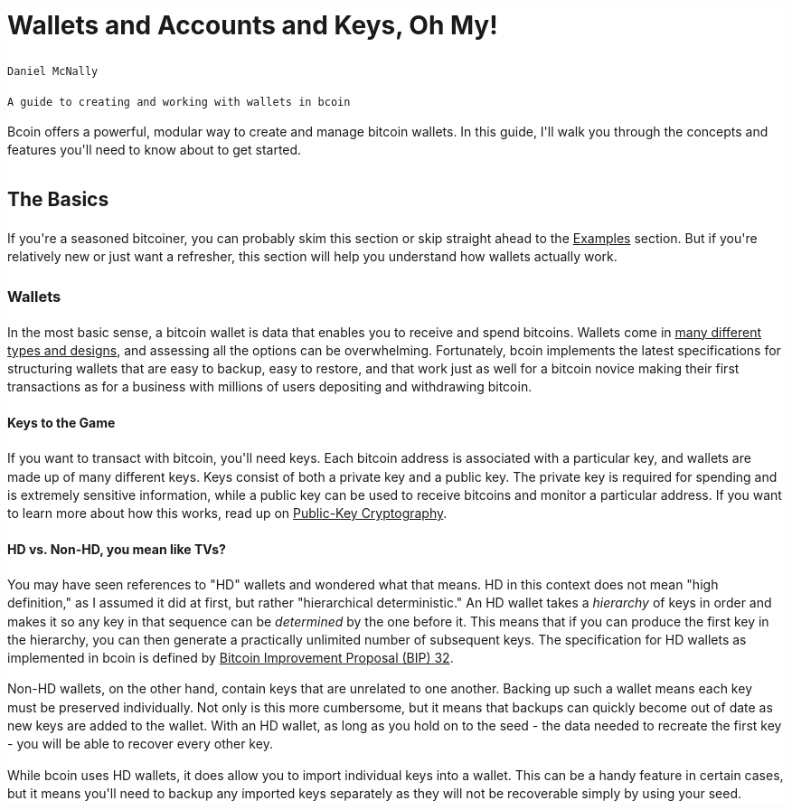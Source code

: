 # Wallets and Accounts and Keys, Oh My!
```post-author
Daniel McNally
```
```post-description
A guide to creating and working with wallets in bcoin
```

Bcoin offers a powerful, modular way to create and manage bitcoin wallets. In this guide, I'll walk you through the concepts and features you'll need to know about to get started.

## The Basics

If you're a seasoned bitcoiner, you can probably skim this section or skip straight ahead to the [Examples](#examples) section. But if you're relatively new or just want a refresher, this section will help you understand how wallets actually work. 

### Wallets

In the most basic sense, a bitcoin wallet is data that enables you to receive and spend bitcoins. Wallets come in [many different types and designs](https://www.coindesk.com/information/how-to-store-your-bitcoins/), and assessing all the options can be overwhelming. Fortunately, bcoin implements the latest specifications for structuring wallets that are easy to backup, easy to restore, and that work just as well for a bitcoin novice making their first transactions as for a business with millions of users depositing and withdrawing bitcoin.

#### Keys to the Game

If you want to transact with bitcoin, you'll need keys. Each bitcoin address is associated with a particular key, and wallets are made up of many different keys. Keys consist of both a private key and a public key. The private key is required for spending and is extremely sensitive information, while a public key can be used to receive bitcoins and monitor a particular address. If you want to learn more about how this works, read up on [Public-Key Cryptography](https://en.wikipedia.org/wiki/Public-key_cryptography).

#### HD vs. Non-HD, you mean like TVs?

You may have seen references to "HD" wallets and wondered what that means. HD in this context does not mean "high definition," as I assumed it did at first, but rather "hierarchical deterministic." An HD wallet takes a *hierarchy* of keys in order and makes it so any key in that sequence can be *determined* by the one before it. This means that if you can produce the first key in the hierarchy, you can then generate a practically unlimited number of subsequent keys. The specification for HD wallets as implemented in bcoin is defined by [Bitcoin Improvement Proposal (BIP) 32](https://github.com/bitcoin/bips/blob/master/bip-0032.mediawiki).

Non-HD wallets, on the other hand, contain keys that are unrelated to one another. Backing up such a wallet means each key must be preserved individually. Not only is this more cumbersome, but it means that backups can quickly become out of date as new keys are added to the wallet. With an HD wallet, as long as you hold on to the seed - the data needed to recreate the first key - you will be able to recover every other key.

While bcoin uses HD wallets, it does allow you to import individual keys into a wallet. This can be a handy feature in certain cases, but it means you'll need to backup any imported keys separately as they will not be recoverable simply by using your seed.
